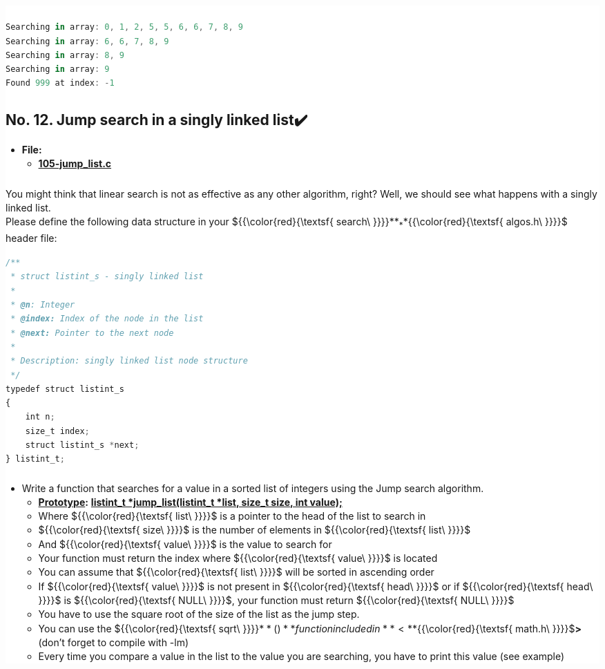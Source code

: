 ```js

Searching in array: 0, 1, 2, 5, 5, 6, 6, 7, 8, 9
Searching in array: 6, 6, 7, 8, 9
Searching in array: 8, 9
Searching in array: 9
Found 999 at index: -1
```

###

## **No. 12. Jump search in a singly linked list**:heavy_check_mark:
* **File:**
  * [**105-jump_list.c**](./105-jump_list.c)
###
You might think that linear search is not as effective as any other algorithm, right? Well, we should see what happens with a singly linked list.<br>
Please define the following data structure in your ${{\color{red}{\textsf{ search\ \}}}}$**_**${{\color{red}{\textsf{ algos.h\ \}}}}$ header file:

```js
/**
 * struct listint_s - singly linked list
 *
 * @n: Integer
 * @index: Index of the node in the list
 * @next: Pointer to the next node
 *
 * Description: singly linked list node structure
 */
typedef struct listint_s
{
    int n;
    size_t index;
    struct listint_s *next;
} listint_t;
```

###

* Write a function that searches for a value in a sorted list of integers using the Jump search algorithm.
  * <ins>**Prototype</ins>:** [**listint_t *jump_list(listint_t *list, size_t size, int value);**](./105-jump_list.c)
  * Where ${{\color{red}{\textsf{ list\ \}}}}$ is a pointer to the head of the list to search in
  * ${{\color{red}{\textsf{ size\ \}}}}$ is the number of elements in ${{\color{red}{\textsf{ list\ \}}}}$
  * And ${{\color{red}{\textsf{ value\ \}}}}$ is the value to search for
  * Your function must return the index where ${{\color{red}{\textsf{ value\ \}}}}$ is located
  * You can assume that ${{\color{red}{\textsf{ list\ \}}}}$ will be sorted in ascending order
  * If ${{\color{red}{\textsf{ value\ \}}}}$ is not present in ${{\color{red}{\textsf{ head\ \}}}}$ or if ${{\color{red}{\textsf{ head\ \}}}}$ is ${{\color{red}{\textsf{ NULL\ \}}}}$, your function must return ${{\color{red}{\textsf{ NULL\ \}}}}$
  * You have to use the square root of the size of the list as the jump step.
  * You can use the ${{\color{red}{\textsf{ sqrt\ \}}}}$**()** function included in **<**${{\color{red}{\textsf{ math.h\ \}}}}$**>** (don’t forget to compile with -lm)
  * Every time you compare a value in the list to the value you are searching, you have to print this value (see example)
###
